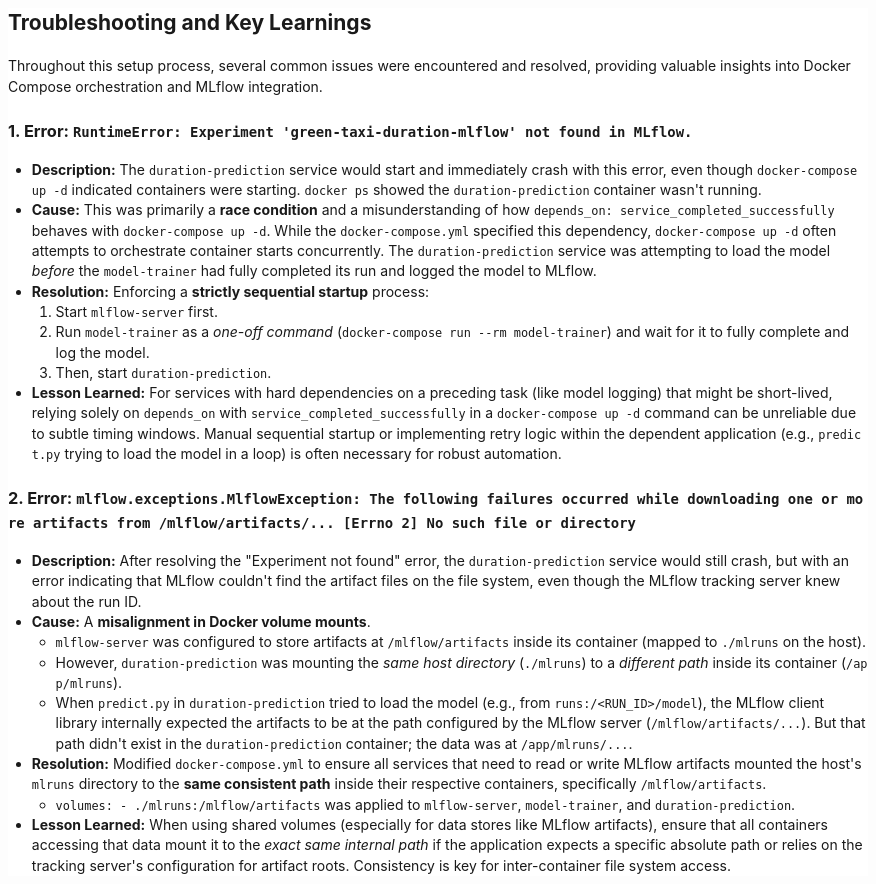 ## Troubleshooting and Key Learnings

Throughout this setup process, several common issues were encountered and resolved, providing valuable insights into Docker Compose orchestration and MLflow integration.

### 1. Error: `RuntimeError: Experiment 'green-taxi-duration-mlflow' not found in MLflow.`

* **Description:** The `duration-prediction` service would start and immediately crash with this error, even though `docker-compose up -d` indicated containers were starting. `docker ps` showed the `duration-prediction` container wasn't running.
* **Cause:** This was primarily a **race condition** and a misunderstanding of how `depends_on: service_completed_successfully` behaves with `docker-compose up -d`. While the `docker-compose.yml` specified this dependency, `docker-compose up -d` often attempts to orchestrate container starts concurrently. The `duration-prediction` service was attempting to load the model *before* the `model-trainer` had fully completed its run and logged the model to MLflow.
* **Resolution:** Enforcing a **strictly sequential startup** process:
    1.  Start `mlflow-server` first.
    2.  Run `model-trainer` as a *one-off command* (`docker-compose run --rm model-trainer`) and wait for it to fully complete and log the model.
    3.  Then, start `duration-prediction`.
* **Lesson Learned:** For services with hard dependencies on a preceding task (like model logging) that might be short-lived, relying solely on `depends_on` with `service_completed_successfully` in a `docker-compose up -d` command can be unreliable due to subtle timing windows. Manual sequential startup or implementing retry logic within the dependent application (e.g., `predict.py` trying to load the model in a loop) is often necessary for robust automation.

### 2. Error: `mlflow.exceptions.MlflowException: The following failures occurred while downloading one or more artifacts from /mlflow/artifacts/... [Errno 2] No such file or directory`

* **Description:** After resolving the "Experiment not found" error, the `duration-prediction` service would still crash, but with an error indicating that MLflow couldn't find the artifact files on the file system, even though the MLflow tracking server knew about the run ID.
* **Cause:** A **misalignment in Docker volume mounts**.
    * `mlflow-server` was configured to store artifacts at `/mlflow/artifacts` inside its container (mapped to `./mlruns` on the host).
    * However, `duration-prediction` was mounting the *same host directory* (`./mlruns`) to a *different path* inside its container (`/app/mlruns`).
    * When `predict.py` in `duration-prediction` tried to load the model (e.g., from `runs:/<RUN_ID>/model`), the MLflow client library internally expected the artifacts to be at the path configured by the MLflow server (`/mlflow/artifacts/...`). But that path didn't exist in the `duration-prediction` container; the data was at `/app/mlruns/...`.
* **Resolution:** Modified `docker-compose.yml` to ensure all services that need to read or write MLflow artifacts mounted the host's `mlruns` directory to the **same consistent path** inside their respective containers, specifically `/mlflow/artifacts`.
    * `volumes: - ./mlruns:/mlflow/artifacts` was applied to `mlflow-server`, `model-trainer`, and `duration-prediction`.
* **Lesson Learned:** When using shared volumes (especially for data stores like MLflow artifacts), ensure that all containers accessing that data mount it to the *exact same internal path* if the application expects a specific absolute path or relies on the tracking server's configuration for artifact roots. Consistency is key for inter-container file system access.
